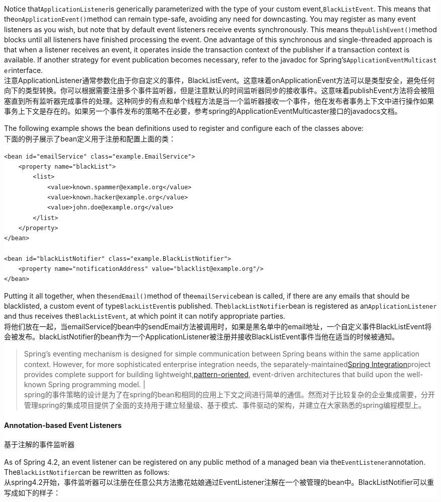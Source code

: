Notice that`ApplicationListener`is generically parameterized with the type of your custom event,`BlackListEvent`. This means that the`onApplicationEvent()`method can remain type-safe, avoiding any need for downcasting. You may register as many event listeners as you wish, but note that by default event listeners receive events synchronously. This means the`publishEvent()`method blocks until all listeners have finished processing the event. One advantage of this synchronous and single-threaded approach is that when a listener receives an event, it operates inside the transaction context of the publisher if a transaction context is available. If another strategy for event publication becomes necessary, refer to the javadoc for Spring’s`ApplicationEventMulticaster`interface.  
注意ApplicationListener通常参数化由于你自定义的事件，BlackListEvent。这意味着onApplicationEvent方法可以是类型安全，避免任何向下的类型转换。你可以根据需要注册多个事件监听器，但是注意默认的时间监听器同步的接收事件。这意味着publishEvent方法将会被阻塞直到所有监听器完成事件的处理。这种同步的有点和单个线程方法是当一个监听器接收一个事件，他在发布者事务上下文中进行操作如果事务上下文是存在的。如果另一个事件发布的策略不在必要，参考spring的ApplicationEventMulticaster接口的javadocs文档。

The following example shows the bean definitions used to register and configure each of the classes above:  
下面的例子展示了bean定义用于注册和配置上面的类：

```
<bean id="emailService" class="example.EmailService">
    <property name="blackList">
        <list>
            <value>known.spammer@example.org</value>
            <value>known.hacker@example.org</value>
            <value>john.doe@example.org</value>
        </list>
    </property>
</bean>

<bean id="blackListNotifier" class="example.BlackListNotifier">
    <property name="notificationAddress" value="blacklist@example.org"/>
</bean>
```

Putting it all together, when the`sendEmail()`method of the`emailService`bean is called, if there are any emails that should be blacklisted, a custom event of type`BlackListEvent`is published. The`blackListNotifier`bean is registered as an`ApplicationListener`and thus receives the`BlackListEvent`, at which point it can notify appropriate parties.  
将他们放在一起，当emailService的bean中的sendEmail方法被调用时，如果是黑名单中的email地址，一个自定义事件BlackListEvent将会被发布。blackListNotifier的bean作为一个ApplicationListener被注册并接收BlackListEvent事件当他在适当的时候被通知。

> Spring’s eventing mechanism is designed for simple communication between Spring beans within the same application context. However, for more sophisticated enterprise integration needs, the separately-maintained[Spring Integration](http://projects.spring.io/spring-integration/)project provides complete support for building lightweight,[pattern-oriented](http://www.enterpriseintegrationpatterns.com/), event-driven architectures that build upon the well-known Spring programming model. \|  
> spring的事件策略的设计是为了在spring的bean和相同的应用上下文之间进行简单的通信。然而对于比较复杂的企业集成需要，分开管理spring的集成项目提供了全面的支持用于建立轻量级、基于模式、事件驱动的架构，并建立在大家熟悉的spring编程模型上。

#### Annotation-based Event Listeners

基于注解的事件监听器

As of Spring 4.2, an event listener can be registered on any public method of a managed bean via the`EventListener`annotation. The`BlackListNotifier`can be rewritten as follows:  
从spring4.2开始，事件监听器可以注册在任意公共方法撒花姑娘通过EventListener注解在一个被管理的bean中。BlackListNotifier可以重写成如下的样子：
